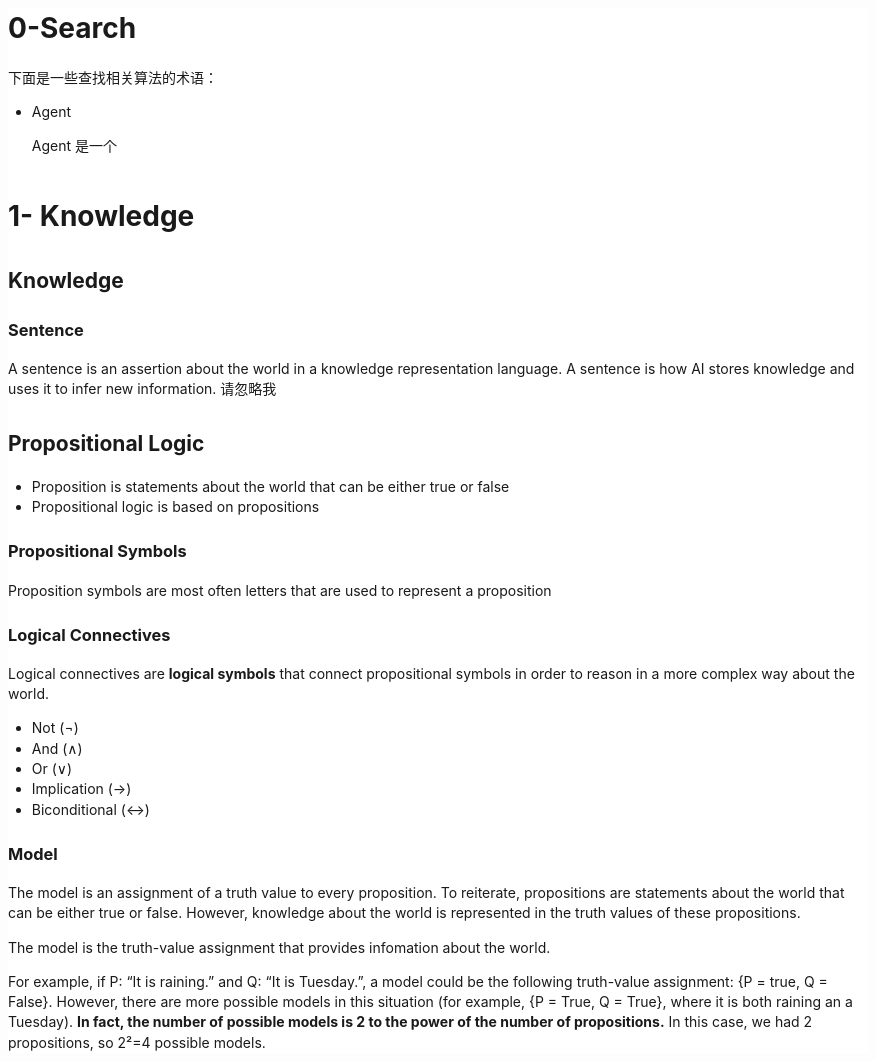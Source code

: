 # 0-Search

下面是一些查找相关算法的术语：

- Agent

  Agent 是一个

# 1- Knowledge

## Knowledge

### Sentence

A sentence is an assertion about the world in a knowledge representation language. A sentence is how AI stores knowledge and uses it to infer new information.   请忽略我

## Propositional Logic

- Proposition is statements about the world that can be either true or false
- Propositional logic is based on propositions

### Propositional Symbols

Proposition symbols are most often letters that are used to represent a proposition

### Logical Connectives

Logical connectives are **logical symbols** that connect propositional symbols in order to reason in a more complex way about the world.

- Not ($\neg$)
- And ($\land$)
- Or ($\lor$)
- Implication ($\rightarrow$)
- Biconditional ($\leftrightarrow$)

### Model

The model is an assignment of a truth value to every proposition. To reiterate, propositions are statements about the world that can be either true or false. However, knowledge about the world is represented in the truth values of these propositions. 

The model is the truth-value assignment that provides infomation about the world.

For example, if P: “It is raining.” and Q: “It is Tuesday.”, a model could be the following truth-value assignment: {P = true, Q = False}. However, there are more possible models in this situation (for example, {P = True, Q = True}, where it is both raining an a Tuesday). **In fact, the number of possible models is 2 to the power of the number of propositions.** In this case, we had 2 propositions, so 2²=4 possible models.
